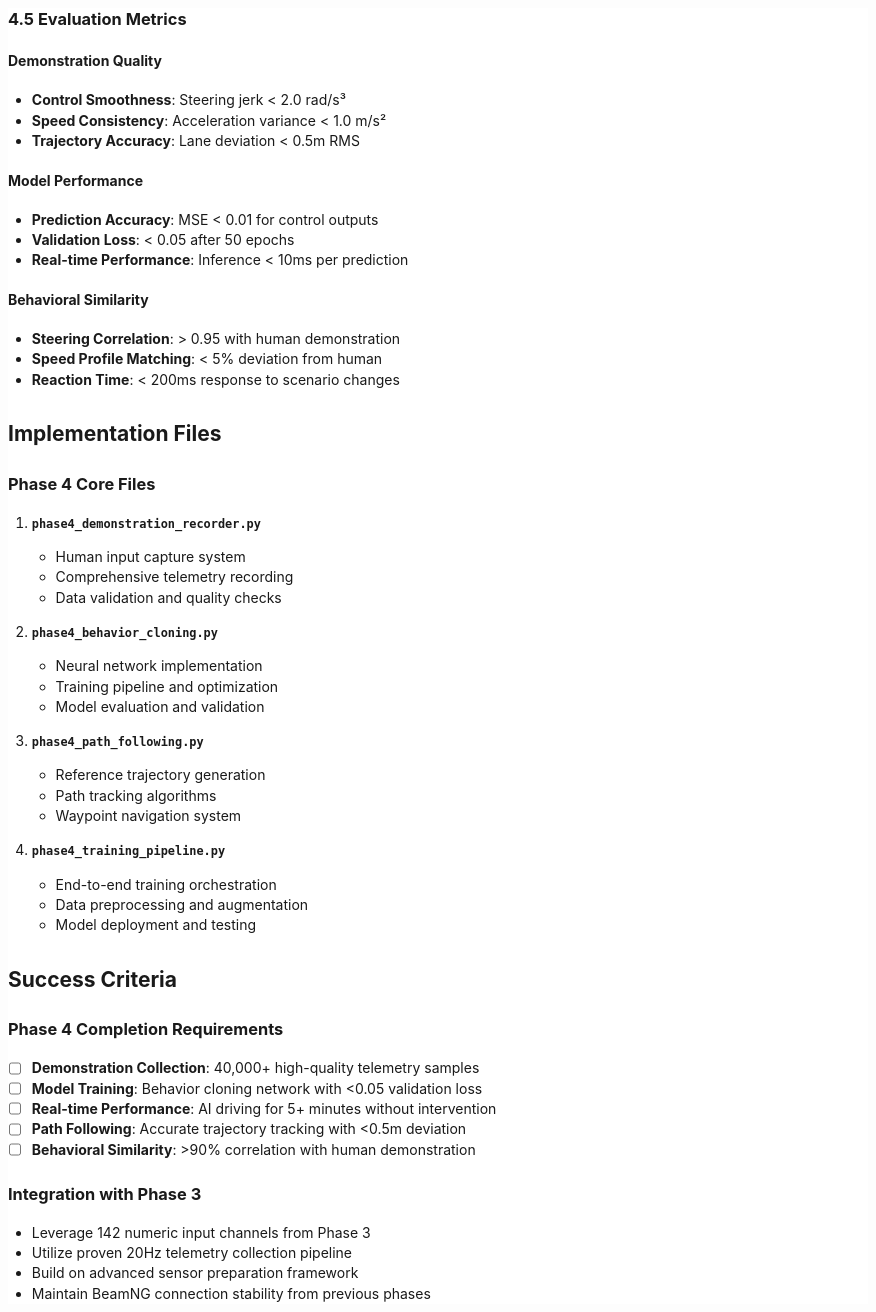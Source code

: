 
### 4.5 Evaluation Metrics

#### Demonstration Quality
- **Control Smoothness**: Steering jerk < 2.0 rad/s³
- **Speed Consistency**: Acceleration variance < 1.0 m/s²
- **Trajectory Accuracy**: Lane deviation < 0.5m RMS

#### Model Performance
- **Prediction Accuracy**: MSE < 0.01 for control outputs
- **Validation Loss**: < 0.05 after 50 epochs
- **Real-time Performance**: Inference < 10ms per prediction

#### Behavioral Similarity
- **Steering Correlation**: > 0.95 with human demonstration
- **Speed Profile Matching**: < 5% deviation from human
- **Reaction Time**: < 200ms response to scenario changes

## Implementation Files

### Phase 4 Core Files
1. **`phase4_demonstration_recorder.py`**
   - Human input capture system
   - Comprehensive telemetry recording
   - Data validation and quality checks

2. **`phase4_behavior_cloning.py`**
   - Neural network implementation
   - Training pipeline and optimization
   - Model evaluation and validation

3. **`phase4_path_following.py`**
   - Reference trajectory generation
   - Path tracking algorithms
   - Waypoint navigation system

4. **`phase4_training_pipeline.py`**
   - End-to-end training orchestration
   - Data preprocessing and augmentation
   - Model deployment and testing

## Success Criteria

### Phase 4 Completion Requirements
- [ ] **Demonstration Collection**: 40,000+ high-quality telemetry samples
- [ ] **Model Training**: Behavior cloning network with <0.05 validation loss
- [ ] **Real-time Performance**: AI driving for 5+ minutes without intervention
- [ ] **Path Following**: Accurate trajectory tracking with <0.5m deviation
- [ ] **Behavioral Similarity**: >90% correlation with human demonstration

### Integration with Phase 3
- Leverage 142 numeric input channels from Phase 3
- Utilize proven 20Hz telemetry collection pipeline
- Build on advanced sensor preparation framework
- Maintain BeamNG connection stability from previous phases
